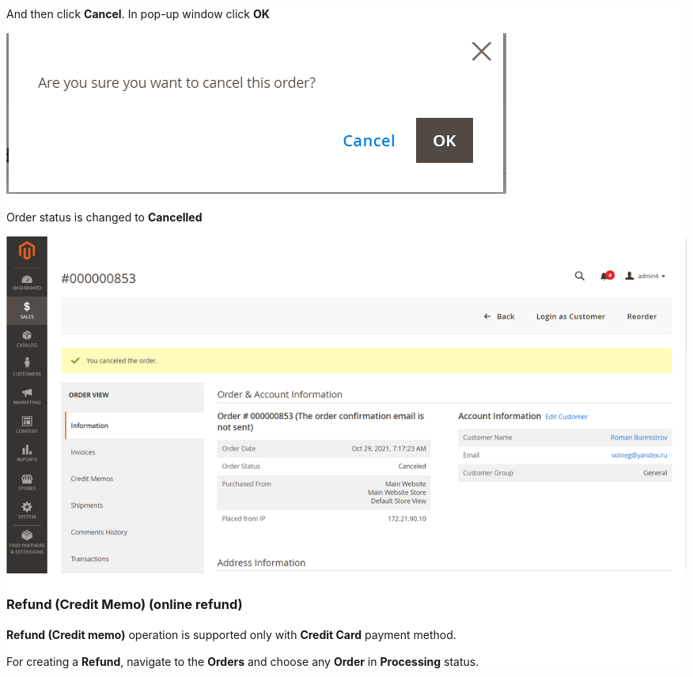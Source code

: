 And then click **Cancel**. In pop-up window click **OK**

![](readme_images/cancel_popup.png)

Order status is changed to **Cancelled**

![](readme_images/order_canceled.png)

### Refund (Credit Memo) (online refund)

**Refund (Credit memo)** operation is supported only with **Credit Card** payment method.

For creating a **Refund**, navigate to the **Orders** and choose any **Order** in **Processing** status.

